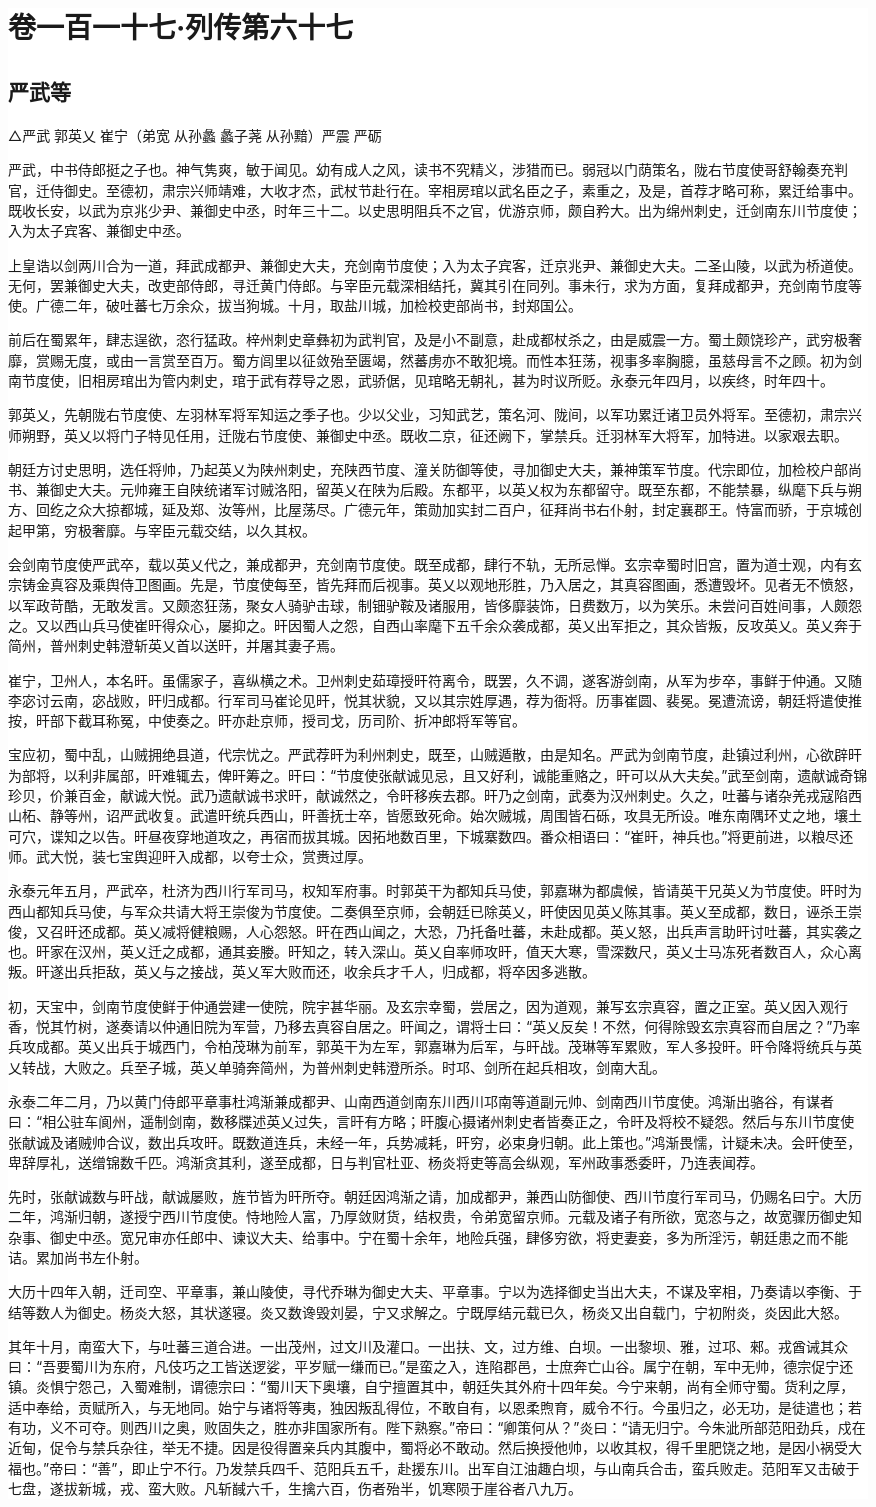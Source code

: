 # 卷一百一十七·列传第六十七

## 严武等

△严武 郭英乂 崔宁（弟宽 从孙蠡 蠡子荛 从孙黯）严震 严砺

严武，中书侍郎挺之子也。神气隽爽，敏于闻见。幼有成人之风，读书不究精义，涉猎而已。弱冠以门荫策名，陇右节度使哥舒翰奏充判官，迁侍御史。至德初，肃宗兴师靖难，大收才杰，武杖节赴行在。宰相房琯以武名臣之子，素重之，及是，首荐才略可称，累迁给事中。既收长安，以武为京兆少尹、兼御史中丞，时年三十二。以史思明阻兵不之官，优游京师，颇自矜大。出为绵州刺史，迁剑南东川节度使；入为太子宾客、兼御史中丞。

上皇诰以剑两川合为一道，拜武成都尹、兼御史大夫，充剑南节度使；入为太子宾客，迁京兆尹、兼御史大夫。二圣山陵，以武为桥道使。无何，罢兼御史大夫，改吏部侍郎，寻迁黄门侍郎。与宰臣元载深相结托，冀其引在同列。事未行，求为方面，复拜成都尹，充剑南节度等使。广德二年，破吐蕃七万余众，拔当狗城。十月，取盐川城，加检校吏部尚书，封郑国公。

前后在蜀累年，肆志逞欲，恣行猛政。梓州刺史章彝初为武判官，及是小不副意，赴成都杖杀之，由是威震一方。蜀土颇饶珍产，武穷极奢靡，赏赐无度，或由一言赏至百万。蜀方闾里以征敛殆至匮竭，然蕃虏亦不敢犯境。而性本狂荡，视事多率胸臆，虽慈母言不之顾。初为剑南节度使，旧相房琯出为管内刺史，琯于武有荐导之恩，武骄倨，见琯略无朝礼，甚为时议所贬。永泰元年四月，以疾终，时年四十。

郭英乂，先朝陇右节度使、左羽林军将军知运之季子也。少以父业，习知武艺，策名河、陇间，以军功累迁诸卫员外将军。至德初，肃宗兴师朔野，英乂以将门子特见任用，迁陇右节度使、兼御史中丞。既收二京，征还阙下，掌禁兵。迁羽林军大将军，加特进。以家艰去职。

朝廷方讨史思明，选任将帅，乃起英乂为陕州刺史，充陕西节度、潼关防御等使，寻加御史大夫，兼神策军节度。代宗即位，加检校户部尚书、兼御史大夫。元帅雍王自陕统诸军讨贼洛阳，留英乂在陕为后殿。东都平，以英乂权为东都留守。既至东都，不能禁暴，纵麾下兵与朔方、回纥之众大掠都城，延及郑、汝等州，比屋荡尽。广德元年，策勋加实封二百户，征拜尚书右仆射，封定襄郡王。恃富而骄，于京城创起甲第，穷极奢靡。与宰臣元载交结，以久其权。

会剑南节度使严武卒，载以英乂代之，兼成都尹，充剑南节度使。既至成都，肆行不轨，无所忌惮。玄宗幸蜀时旧宫，置为道士观，内有玄宗铸金真容及乘舆侍卫图画。先是，节度使每至，皆先拜而后视事。英乂以观地形胜，乃入居之，其真容图画，悉遭毁坏。见者无不愤怒，以军政苛酷，无敢发言。又颇恣狂荡，聚女人骑驴击球，制钿驴鞍及诸服用，皆侈靡装饰，日费数万，以为笑乐。未尝问百姓间事，人颇怨之。又以西山兵马使崔旰得众心，屡抑之。旰因蜀人之怨，自西山率麾下五千余众袭成都，英乂出军拒之，其众皆叛，反攻英乂。英乂奔于简州，普州刺史韩澄斩英乂首以送旰，并屠其妻子焉。

崔宁，卫州人，本名旰。虽儒家子，喜纵横之术。卫州刺史茹璋授旰符离令，既罢，久不调，遂客游剑南，从军为步卒，事鲜于仲通。又随李宓讨云南，宓战败，旰归成都。行军司马崔论见旰，悦其状貌，又以其宗姓厚遇，荐为衙将。历事崔圆、裴冕。冕遭流谤，朝廷将遣使推按，旰部下截耳称冤，中使奏之。旰亦赴京师，授司戈，历司阶、折冲郎将军等官。

宝应初，蜀中乱，山贼拥绝县道，代宗忧之。严武荐旰为利州刺史，既至，山贼遁散，由是知名。严武为剑南节度，赴镇过利州，心欲辟旰为部将，以利非属部，旰难辄去，俾旰筹之。旰曰：“节度使张献诚见忌，且又好利，诚能重赂之，旰可以从大夫矣。”武至剑南，遗献诚奇锦珍贝，价兼百金，献诚大悦。武乃遗献诚书求旰，献诚然之，令旰移疾去郡。旰乃之剑南，武奏为汉州刺史。久之，吐蕃与诸杂羌戎寇陷西山柘、静等州，诏严武收复。武遣旰统兵西山，旰善抚士卒，皆愿致死命。始次贼城，周围皆石砾，攻具无所设。唯东南隅环丈之地，壤土可穴，谍知之以告。旰昼夜穿地道攻之，再宿而拔其城。因拓地数百里，下城寨数四。番众相语曰：“崔旰，神兵也。”将更前进，以粮尽还师。武大悦，装七宝舆迎旰入成都，以夸士众，赏赉过厚。

永泰元年五月，严武卒，杜济为西川行军司马，权知军府事。时郭英干为都知兵马使，郭嘉琳为都虞候，皆请英干兄英乂为节度使。旰时为西山都知兵马使，与军众共请大将王崇俊为节度使。二奏俱至京师，会朝廷已除英乂，旰使因见英乂陈其事。英乂至成都，数日，诬杀王崇俊，又召旰还成都。英乂减将健粮赐，人心怨怒。旰在西山闻之，大恐，乃托备吐蕃，未赴成都。英乂怒，出兵声言助旰讨吐蕃，其实袭之也。旰家在汉州，英乂迁之成都，通其妾媵。旰知之，转入深山。英乂自率师攻旰，值天大寒，雪深数尺，英乂士马冻死者数百人，众心离叛。旰遂出兵拒敌，英乂与之接战，英乂军大败而还，收余兵才千人，归成都，将卒因多逃散。

初，天宝中，剑南节度使鲜于仲通尝建一使院，院宇甚华丽。及玄宗幸蜀，尝居之，因为道观，兼写玄宗真容，置之正室。英乂因入观行香，悦其竹树，遂奏请以仲通旧院为军营，乃移去真容自居之。旰闻之，谓将士曰：“英乂反矣！不然，何得除毁玄宗真容而自居之？”乃率兵攻成都。英乂出兵于城西门，令柏茂琳为前军，郭英干为左军，郭嘉琳为后军，与旰战。茂琳等军累败，军人多投旰。旰令降将统兵与英乂转战，大败之。兵至子城，英乂单骑奔简州，为普州刺史韩澄所杀。时邛、剑所在起兵相攻，剑南大乱。

永泰二年二月，乃以黄门侍郎平章事杜鸿渐兼成都尹、山南西道剑南东川西川邛南等道副元帅、剑南西川节度使。鸿渐出骆谷，有谋者曰：“相公驻车阆州，遥制剑南，数移牒述英乂过失，言旰有方略；旰腹心摄诸州刺史者皆奏正之，令旰及将校不疑怨。然后与东川节度使张献诚及诸贼帅合议，数出兵攻旰。既数道连兵，未经一年，兵势减耗，旰穷，必束身归朝。此上策也。”鸿渐畏懦，计疑未决。会旰使至，卑辞厚礼，送缯锦数千匹。鸿渐贪其利，遂至成都，日与判官杜亚、杨炎将吏等高会纵观，军州政事悉委旰，乃连表闻荐。

先时，张献诚数与旰战，献诚屡败，旌节皆为旰所夺。朝廷因鸿渐之请，加成都尹，兼西山防御使、西川节度行军司马，仍赐名曰宁。大历二年，鸿渐归朝，遂授宁西川节度使。恃地险人富，乃厚敛财货，结权贵，令弟宽留京师。元载及诸子有所欲，宽恣与之，故宽骤历御史知杂事、御史中丞。宽兄审亦任郎中、谏议大夫、给事中。宁在蜀十余年，地险兵强，肆侈穷欲，将吏妻妾，多为所淫污，朝廷患之而不能诘。累加尚书左仆射。

大历十四年入朝，迁司空、平章事，兼山陵使，寻代乔琳为御史大夫、平章事。宁以为选择御史当出大夫，不谋及宰相，乃奏请以李衡、于结等数人为御史。杨炎大怒，其状遂寝。炎又数谗毁刘晏，宁又求解之。宁既厚结元载已久，杨炎又出自载门，宁初附炎，炎因此大怒。

其年十月，南蛮大下，与吐蕃三道合进。一出茂州，过文川及灌口。一出扶、文，过方维、白坝。一出黎坝、雅，过邛、郲。戎酋诫其众曰：“吾要蜀川为东府，凡伎巧之工皆送逻娑，平岁赋一缣而已。”是蛮之入，连陷郡邑，士庶奔亡山谷。属宁在朝，军中无帅，德宗促宁还镇。炎惧宁怨己，入蜀难制，谓德宗曰：“蜀川天下奥壤，自宁擅置其中，朝廷失其外府十四年矣。今宁来朝，尚有全师守蜀。货利之厚，适中奉给，贡赋所入，与无地同。始宁与诸将等夷，独因叛乱得位，不敢自有，以恩柔煦育，威令不行。今虽归之，必无功，是徒遣也；若有功，义不可夺。则西川之奥，败固失之，胜亦非国家所有。陛下熟察。”帝曰：“卿策何从？”炎曰：“请无归宁。今朱泚所部范阳劲兵，戍在近甸，促令与禁兵杂往，举无不捷。因是役得置亲兵内其腹中，蜀将必不敢动。然后换授他帅，以收其权，得千里肥饶之地，是因小祸受大福也。”帝曰：“善”，即止宁不行。乃发禁兵四千、范阳兵五千，赴援东川。出军自江油趣白坝，与山南兵合击，蛮兵败走。范阳军又击破于七盘，遂拔新城，戎、蛮大败。凡斩馘六千，生擒六百，伤者殆半，饥寒陨于崖谷者八九万。
